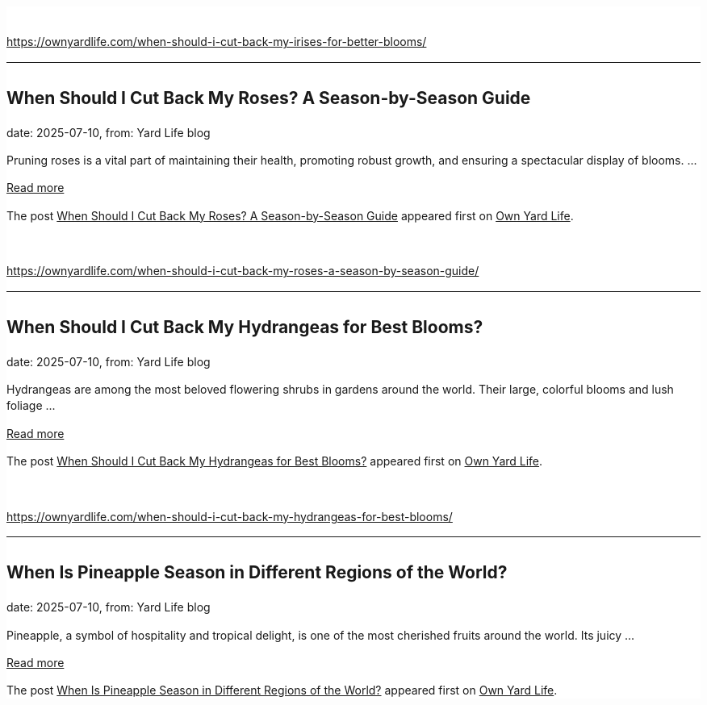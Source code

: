 <br> 

<https://ownyardlife.com/when-should-i-cut-back-my-irises-for-better-blooms/>

---

## When Should I Cut Back My Roses? A Season-by-Season Guide

date: 2025-07-10, from: Yard Life blog

<p>Pruning roses is a vital part of maintaining their health, promoting robust growth, and ensuring a spectacular display of blooms. ... </p>
<p class="read-more-container"><a title="When Should I Cut Back My Roses? A Season-by-Season Guide" class="read-more button" href="https://ownyardlife.com/when-should-i-cut-back-my-roses-a-season-by-season-guide/#more-31892" aria-label="Read more about When Should I Cut Back My Roses? A Season-by-Season Guide">Read more</a></p>
<p>The post <a href="https://ownyardlife.com/when-should-i-cut-back-my-roses-a-season-by-season-guide/">When Should I Cut Back My Roses? A Season-by-Season Guide</a> appeared first on <a href="https://ownyardlife.com">Own Yard Life</a>.</p>
 

<br> 

<https://ownyardlife.com/when-should-i-cut-back-my-roses-a-season-by-season-guide/>

---

## When Should I Cut Back My Hydrangeas for Best Blooms?

date: 2025-07-10, from: Yard Life blog

<p>Hydrangeas are among the most beloved flowering shrubs in gardens around the world. Their large, colorful blooms and lush foliage ... </p>
<p class="read-more-container"><a title="When Should I Cut Back My Hydrangeas for Best Blooms?" class="read-more button" href="https://ownyardlife.com/when-should-i-cut-back-my-hydrangeas-for-best-blooms/#more-31886" aria-label="Read more about When Should I Cut Back My Hydrangeas for Best Blooms?">Read more</a></p>
<p>The post <a href="https://ownyardlife.com/when-should-i-cut-back-my-hydrangeas-for-best-blooms/">When Should I Cut Back My Hydrangeas for Best Blooms?</a> appeared first on <a href="https://ownyardlife.com">Own Yard Life</a>.</p>
 

<br> 

<https://ownyardlife.com/when-should-i-cut-back-my-hydrangeas-for-best-blooms/>

---

## When Is Pineapple Season in Different Regions of the World?

date: 2025-07-10, from: Yard Life blog

<p>Pineapple, a symbol of hospitality and tropical delight, is one of the most cherished fruits around the world. Its juicy ... </p>
<p class="read-more-container"><a title="When Is Pineapple Season in Different Regions of the World?" class="read-more button" href="https://ownyardlife.com/when-is-pineapple-season-in-different-regions-of-the-world/#more-31881" aria-label="Read more about When Is Pineapple Season in Different Regions of the World?">Read more</a></p>
<p>The post <a href="https://ownyardlife.com/when-is-pineapple-season-in-different-regions-of-the-world/">When Is Pineapple Season in Different Regions of the World?</a> appeared first on <a href="https://ownyardlife.com">Own Yard Life</a>.</p>
 